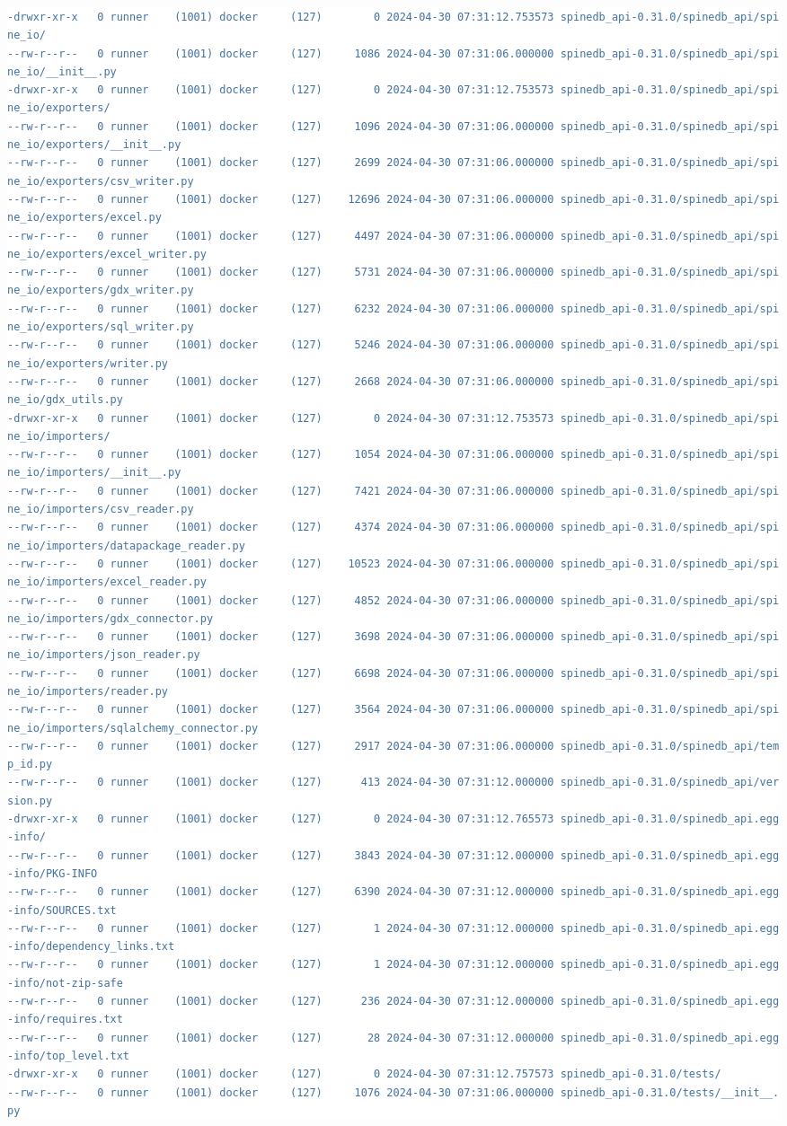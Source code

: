 ```diff
-drwxr-xr-x   0 runner    (1001) docker     (127)        0 2024-04-30 07:31:12.753573 spinedb_api-0.31.0/spinedb_api/spine_io/
--rw-r--r--   0 runner    (1001) docker     (127)     1086 2024-04-30 07:31:06.000000 spinedb_api-0.31.0/spinedb_api/spine_io/__init__.py
-drwxr-xr-x   0 runner    (1001) docker     (127)        0 2024-04-30 07:31:12.753573 spinedb_api-0.31.0/spinedb_api/spine_io/exporters/
--rw-r--r--   0 runner    (1001) docker     (127)     1096 2024-04-30 07:31:06.000000 spinedb_api-0.31.0/spinedb_api/spine_io/exporters/__init__.py
--rw-r--r--   0 runner    (1001) docker     (127)     2699 2024-04-30 07:31:06.000000 spinedb_api-0.31.0/spinedb_api/spine_io/exporters/csv_writer.py
--rw-r--r--   0 runner    (1001) docker     (127)    12696 2024-04-30 07:31:06.000000 spinedb_api-0.31.0/spinedb_api/spine_io/exporters/excel.py
--rw-r--r--   0 runner    (1001) docker     (127)     4497 2024-04-30 07:31:06.000000 spinedb_api-0.31.0/spinedb_api/spine_io/exporters/excel_writer.py
--rw-r--r--   0 runner    (1001) docker     (127)     5731 2024-04-30 07:31:06.000000 spinedb_api-0.31.0/spinedb_api/spine_io/exporters/gdx_writer.py
--rw-r--r--   0 runner    (1001) docker     (127)     6232 2024-04-30 07:31:06.000000 spinedb_api-0.31.0/spinedb_api/spine_io/exporters/sql_writer.py
--rw-r--r--   0 runner    (1001) docker     (127)     5246 2024-04-30 07:31:06.000000 spinedb_api-0.31.0/spinedb_api/spine_io/exporters/writer.py
--rw-r--r--   0 runner    (1001) docker     (127)     2668 2024-04-30 07:31:06.000000 spinedb_api-0.31.0/spinedb_api/spine_io/gdx_utils.py
-drwxr-xr-x   0 runner    (1001) docker     (127)        0 2024-04-30 07:31:12.753573 spinedb_api-0.31.0/spinedb_api/spine_io/importers/
--rw-r--r--   0 runner    (1001) docker     (127)     1054 2024-04-30 07:31:06.000000 spinedb_api-0.31.0/spinedb_api/spine_io/importers/__init__.py
--rw-r--r--   0 runner    (1001) docker     (127)     7421 2024-04-30 07:31:06.000000 spinedb_api-0.31.0/spinedb_api/spine_io/importers/csv_reader.py
--rw-r--r--   0 runner    (1001) docker     (127)     4374 2024-04-30 07:31:06.000000 spinedb_api-0.31.0/spinedb_api/spine_io/importers/datapackage_reader.py
--rw-r--r--   0 runner    (1001) docker     (127)    10523 2024-04-30 07:31:06.000000 spinedb_api-0.31.0/spinedb_api/spine_io/importers/excel_reader.py
--rw-r--r--   0 runner    (1001) docker     (127)     4852 2024-04-30 07:31:06.000000 spinedb_api-0.31.0/spinedb_api/spine_io/importers/gdx_connector.py
--rw-r--r--   0 runner    (1001) docker     (127)     3698 2024-04-30 07:31:06.000000 spinedb_api-0.31.0/spinedb_api/spine_io/importers/json_reader.py
--rw-r--r--   0 runner    (1001) docker     (127)     6698 2024-04-30 07:31:06.000000 spinedb_api-0.31.0/spinedb_api/spine_io/importers/reader.py
--rw-r--r--   0 runner    (1001) docker     (127)     3564 2024-04-30 07:31:06.000000 spinedb_api-0.31.0/spinedb_api/spine_io/importers/sqlalchemy_connector.py
--rw-r--r--   0 runner    (1001) docker     (127)     2917 2024-04-30 07:31:06.000000 spinedb_api-0.31.0/spinedb_api/temp_id.py
--rw-r--r--   0 runner    (1001) docker     (127)      413 2024-04-30 07:31:12.000000 spinedb_api-0.31.0/spinedb_api/version.py
-drwxr-xr-x   0 runner    (1001) docker     (127)        0 2024-04-30 07:31:12.765573 spinedb_api-0.31.0/spinedb_api.egg-info/
--rw-r--r--   0 runner    (1001) docker     (127)     3843 2024-04-30 07:31:12.000000 spinedb_api-0.31.0/spinedb_api.egg-info/PKG-INFO
--rw-r--r--   0 runner    (1001) docker     (127)     6390 2024-04-30 07:31:12.000000 spinedb_api-0.31.0/spinedb_api.egg-info/SOURCES.txt
--rw-r--r--   0 runner    (1001) docker     (127)        1 2024-04-30 07:31:12.000000 spinedb_api-0.31.0/spinedb_api.egg-info/dependency_links.txt
--rw-r--r--   0 runner    (1001) docker     (127)        1 2024-04-30 07:31:12.000000 spinedb_api-0.31.0/spinedb_api.egg-info/not-zip-safe
--rw-r--r--   0 runner    (1001) docker     (127)      236 2024-04-30 07:31:12.000000 spinedb_api-0.31.0/spinedb_api.egg-info/requires.txt
--rw-r--r--   0 runner    (1001) docker     (127)       28 2024-04-30 07:31:12.000000 spinedb_api-0.31.0/spinedb_api.egg-info/top_level.txt
-drwxr-xr-x   0 runner    (1001) docker     (127)        0 2024-04-30 07:31:12.757573 spinedb_api-0.31.0/tests/
--rw-r--r--   0 runner    (1001) docker     (127)     1076 2024-04-30 07:31:06.000000 spinedb_api-0.31.0/tests/__init__.py
```